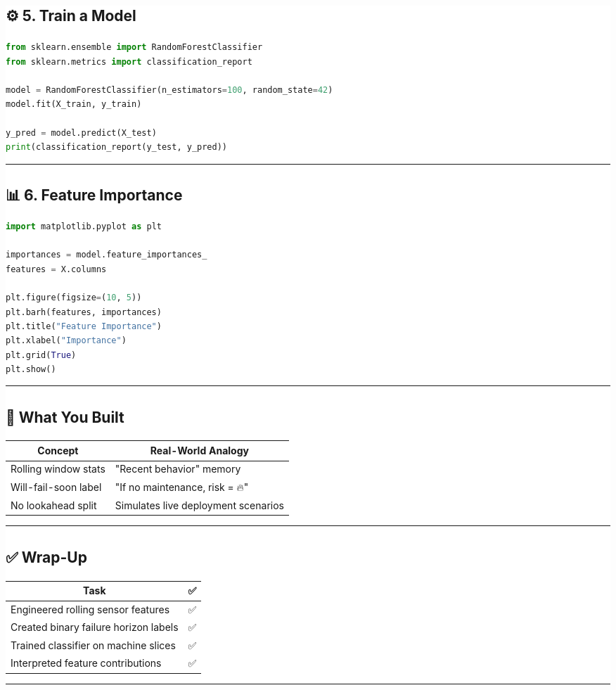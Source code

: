 
## ⚙️ **5. Train a Model**

```python
from sklearn.ensemble import RandomForestClassifier
from sklearn.metrics import classification_report

model = RandomForestClassifier(n_estimators=100, random_state=42)
model.fit(X_train, y_train)

y_pred = model.predict(X_test)
print(classification_report(y_test, y_pred))
```

---

## 📊 **6. Feature Importance**

```python
import matplotlib.pyplot as plt

importances = model.feature_importances_
features = X.columns

plt.figure(figsize=(10, 5))
plt.barh(features, importances)
plt.title("Feature Importance")
plt.xlabel("Importance")
plt.grid(True)
plt.show()
```

---

## 🧠 What You Built

| Concept                   | Real-World Analogy                   |
|---------------------------|--------------------------------------|
| Rolling window stats      | "Recent behavior" memory             |
| Will-fail-soon label      | "If no maintenance, risk = 🔥"       |
| No lookahead split        | Simulates live deployment scenarios  |

---

## ✅ Wrap-Up

| Task                                         | ✅ |
|----------------------------------------------|----|
| Engineered rolling sensor features           | ✅ |
| Created binary failure horizon labels        | ✅ |
| Trained classifier on machine slices         | ✅ |
| Interpreted feature contributions            | ✅ |

---